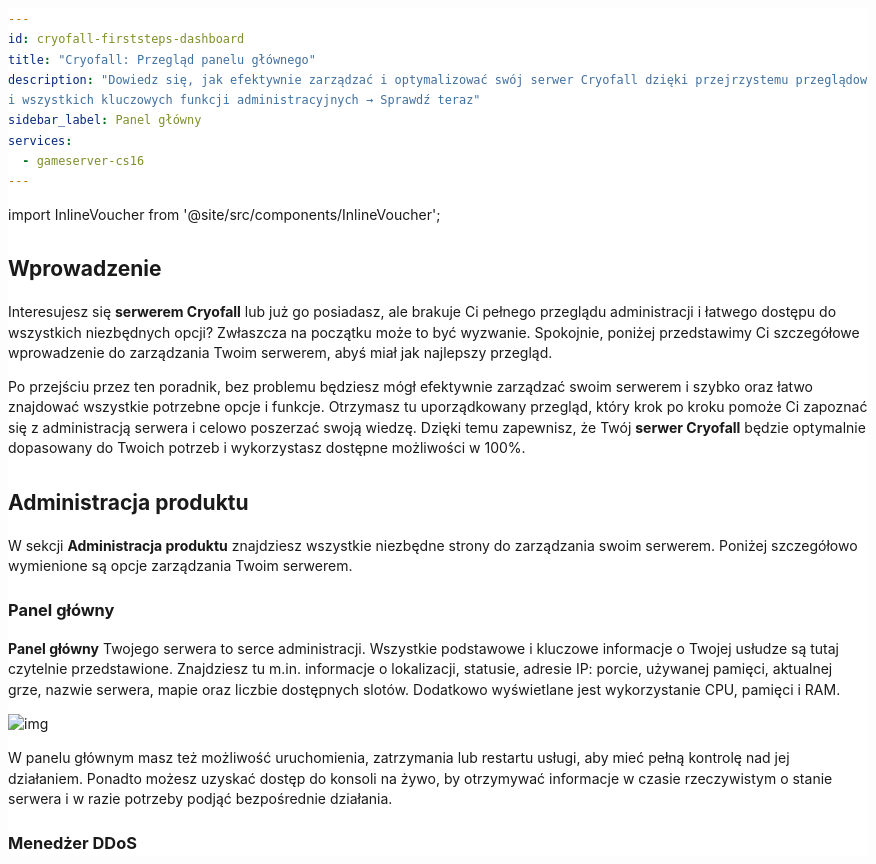 ```yaml
---
id: cryofall-firststeps-dashboard
title: "Cryofall: Przegląd panelu głównego"
description: "Dowiedz się, jak efektywnie zarządzać i optymalizować swój serwer Cryofall dzięki przejrzystemu przeglądowi wszystkich kluczowych funkcji administracyjnych → Sprawdź teraz"
sidebar_label: Panel główny
services:
  - gameserver-cs16
---
```


import InlineVoucher from '@site/src/components/InlineVoucher';

## Wprowadzenie

Interesujesz się **serwerem Cryofall** lub już go posiadasz, ale brakuje Ci pełnego przeglądu administracji i łatwego dostępu do wszystkich niezbędnych opcji? Zwłaszcza na początku może to być wyzwanie. Spokojnie, poniżej przedstawimy Ci szczegółowe wprowadzenie do zarządzania Twoim serwerem, abyś miał jak najlepszy przegląd.

Po przejściu przez ten poradnik, bez problemu będziesz mógł efektywnie zarządzać swoim serwerem i szybko oraz łatwo znajdować wszystkie potrzebne opcje i funkcje. Otrzymasz tu uporządkowany przegląd, który krok po kroku pomoże Ci zapoznać się z administracją serwera i celowo poszerzać swoją wiedzę. Dzięki temu zapewnisz, że Twój **serwer Cryofall** będzie optymalnie dopasowany do Twoich potrzeb i wykorzystasz dostępne możliwości w 100%.

<InlineVoucher />

## Administracja produktu

W sekcji **Administracja produktu** znajdziesz wszystkie niezbędne strony do zarządzania swoim serwerem. Poniżej szczegółowo wymienione są opcje zarządzania Twoim serwerem. 



### Panel główny

**Panel główny** Twojego serwera to serce administracji. Wszystkie podstawowe i kluczowe informacje o Twojej usłudze są tutaj czytelnie przedstawione. Znajdziesz tu m.in. informacje o lokalizacji, statusie, adresie IP: porcie, używanej pamięci, aktualnej grze, nazwie serwera, mapie oraz liczbie dostępnych slotów. Dodatkowo wyświetlane jest wykorzystanie CPU, pamięci i RAM.

![img](https://screensaver01.zap-hosting.com/index.php/s/b6QrAeG6ZstYGCS/preview)

W panelu głównym masz też możliwość uruchomienia, zatrzymania lub restartu usługi, aby mieć pełną kontrolę nad jej działaniem. Ponadto możesz uzyskać dostęp do konsoli na żywo, by otrzymywać informacje w czasie rzeczywistym o stanie serwera i w razie potrzeby podjąć bezpośrednie działania.






### Menedżer DDoS
